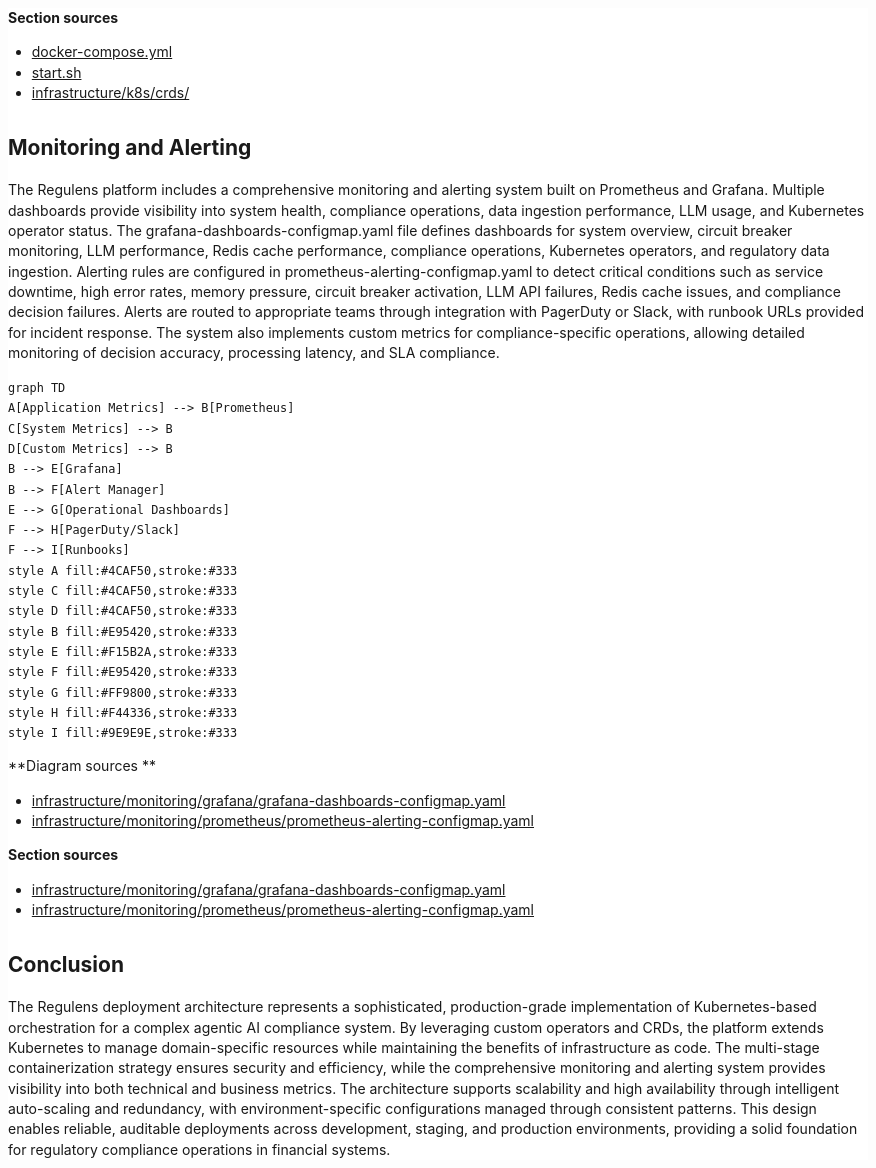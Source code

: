**Section sources**
- [docker-compose.yml](file://docker-compose.yml#L0-L140)
- [start.sh](file://start.sh#L0-L193)
- [infrastructure/k8s/crds/](file://infrastructure/k8s/crds/)

## Monitoring and Alerting
The Regulens platform includes a comprehensive monitoring and alerting system built on Prometheus and Grafana. Multiple dashboards provide visibility into system health, compliance operations, data ingestion performance, LLM usage, and Kubernetes operator status. The grafana-dashboards-configmap.yaml file defines dashboards for system overview, circuit breaker monitoring, LLM performance, Redis cache performance, compliance operations, Kubernetes operators, and regulatory data ingestion. Alerting rules are configured in prometheus-alerting-configmap.yaml to detect critical conditions such as service downtime, high error rates, memory pressure, circuit breaker activation, LLM API failures, Redis cache issues, and compliance decision failures. Alerts are routed to appropriate teams through integration with PagerDuty or Slack, with runbook URLs provided for incident response. The system also implements custom metrics for compliance-specific operations, allowing detailed monitoring of decision accuracy, processing latency, and SLA compliance.

```mermaid
graph TD
A[Application Metrics] --> B[Prometheus]
C[System Metrics] --> B
D[Custom Metrics] --> B
B --> E[Grafana]
B --> F[Alert Manager]
E --> G[Operational Dashboards]
F --> H[PagerDuty/Slack]
F --> I[Runbooks]
style A fill:#4CAF50,stroke:#333
style C fill:#4CAF50,stroke:#333
style D fill:#4CAF50,stroke:#333
style B fill:#E95420,stroke:#333
style E fill:#F15B2A,stroke:#333
style F fill:#E95420,stroke:#333
style G fill:#FF9800,stroke:#333
style H fill:#F44336,stroke:#333
style I fill:#9E9E9E,stroke:#333
```

**Diagram sources **
- [infrastructure/monitoring/grafana/grafana-dashboards-configmap.yaml](file://infrastructure/monitoring/grafana/grafana-dashboards-configmap.yaml#L0-L307)
- [infrastructure/monitoring/prometheus/prometheus-alerting-configmap.yaml](file://infrastructure/monitoring/prometheus/prometheus-alerting-configmap.yaml#L0-L186)

**Section sources**
- [infrastructure/monitoring/grafana/grafana-dashboards-configmap.yaml](file://infrastructure/monitoring/grafana/grafana-dashboards-configmap.yaml#L0-L307)
- [infrastructure/monitoring/prometheus/prometheus-alerting-configmap.yaml](file://infrastructure/monitoring/prometheus/prometheus-alerting-configmap.yaml#L0-L186)

## Conclusion
The Regulens deployment architecture represents a sophisticated, production-grade implementation of Kubernetes-based orchestration for a complex agentic AI compliance system. By leveraging custom operators and CRDs, the platform extends Kubernetes to manage domain-specific resources while maintaining the benefits of infrastructure as code. The multi-stage containerization strategy ensures security and efficiency, while the comprehensive monitoring and alerting system provides visibility into both technical and business metrics. The architecture supports scalability and high availability through intelligent auto-scaling and redundancy, with environment-specific configurations managed through consistent patterns. This design enables reliable, auditable deployments across development, staging, and production environments, providing a solid foundation for regulatory compliance operations in financial systems.